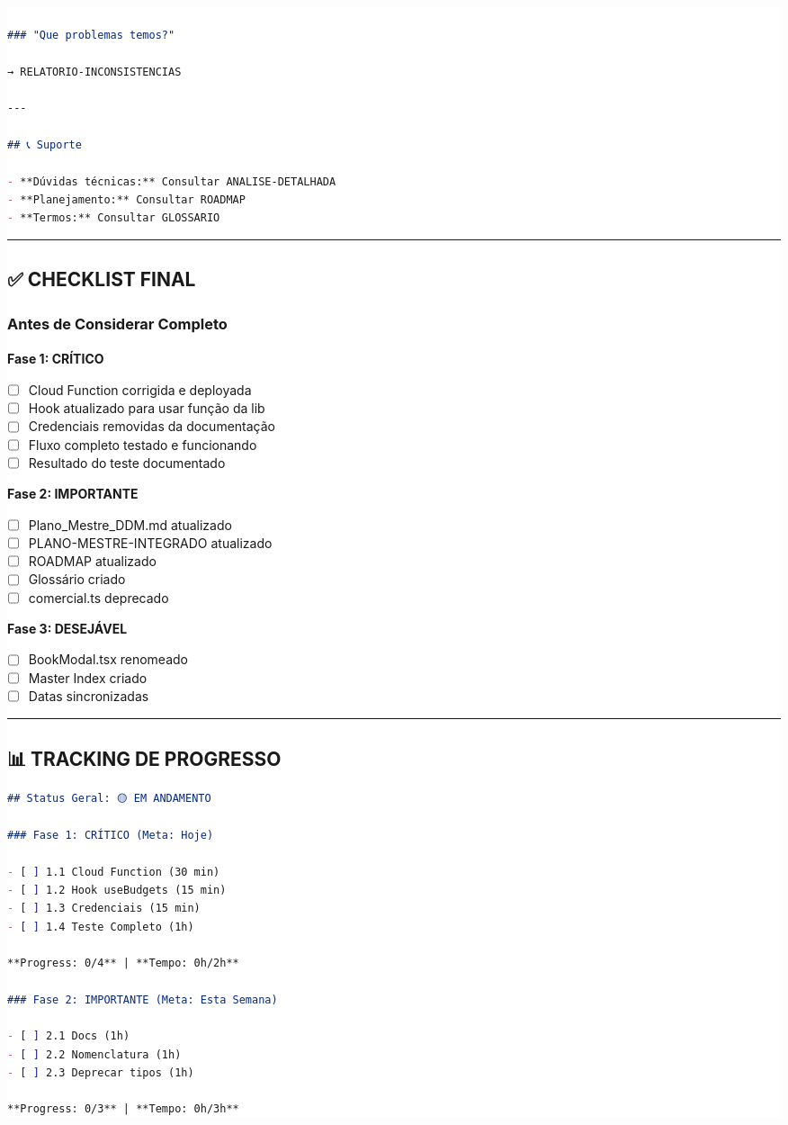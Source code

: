 ```markdown

### "Que problemas temos?"

→ RELATORIO-INCONSISTENCIAS

---

## 📞 Suporte

- **Dúvidas técnicas:** Consultar ANALISE-DETALHADA
- **Planejamento:** Consultar ROADMAP
- **Termos:** Consultar GLOSSARIO
```

---

## ✅ CHECKLIST FINAL

### Antes de Considerar Completo

**Fase 1: CRÍTICO**

- [ ] Cloud Function corrigida e deployada
- [ ] Hook atualizado para usar função da lib
- [ ] Credenciais removidas da documentação
- [ ] Fluxo completo testado e funcionando
- [ ] Resultado do teste documentado

**Fase 2: IMPORTANTE**

- [ ] Plano_Mestre_DDM.md atualizado
- [ ] PLANO-MESTRE-INTEGRADO atualizado
- [ ] ROADMAP atualizado
- [ ] Glossário criado
- [ ] comercial.ts deprecado

**Fase 3: DESEJÁVEL**

- [ ] BookModal.tsx renomeado
- [ ] Master Index criado
- [ ] Datas sincronizadas

---

## 📊 TRACKING DE PROGRESSO

```markdown
## Status Geral: 🟡 EM ANDAMENTO

### Fase 1: CRÍTICO (Meta: Hoje)

- [ ] 1.1 Cloud Function (30 min)
- [ ] 1.2 Hook useBudgets (15 min)
- [ ] 1.3 Credenciais (15 min)
- [ ] 1.4 Teste Completo (1h)

**Progress: 0/4** | **Tempo: 0h/2h**

### Fase 2: IMPORTANTE (Meta: Esta Semana)

- [ ] 2.1 Docs (1h)
- [ ] 2.2 Nomenclatura (1h)
- [ ] 2.3 Deprecar tipos (1h)

**Progress: 0/3** | **Tempo: 0h/3h**
```